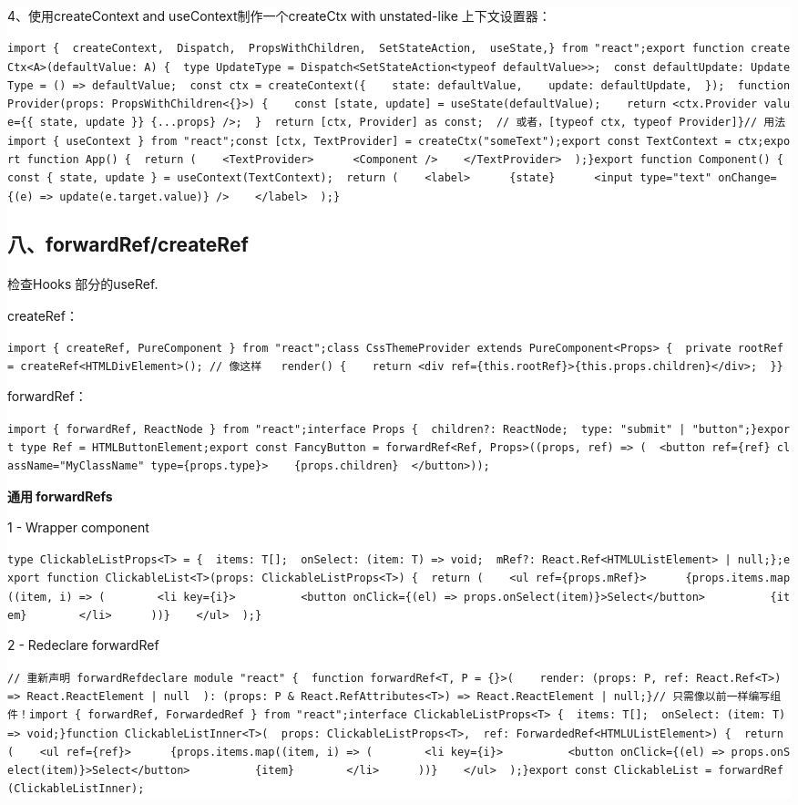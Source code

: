 4、使用createContext and useContext制作一个createCtx with unstated-like 上下文设置器：

```
import {  createContext,  Dispatch,  PropsWithChildren,  SetStateAction,  useState,} from "react";export function createCtx<A>(defaultValue: A) {  type UpdateType = Dispatch<SetStateAction<typeof defaultValue>>;  const defaultUpdate: UpdateType = () => defaultValue;  const ctx = createContext({    state: defaultValue,    update: defaultUpdate,  });  function Provider(props: PropsWithChildren<{}>) {    const [state, update] = useState(defaultValue);    return <ctx.Provider value={{ state, update }} {...props} />;  }  return [ctx, Provider] as const;  // 或者，[typeof ctx, typeof Provider]}// 用法import { useContext } from "react";const [ctx, TextProvider] = createCtx("someText");export const TextContext = ctx;export function App() {  return (    <TextProvider>      <Component />    </TextProvider>  );}export function Component() {  const { state, update } = useContext(TextContext);  return (    <label>      {state}      <input type="text" onChange={(e) => update(e.target.value)} />    </label>  );}
```

## 八、forwardRef/createRef

检查Hooks 部分的useRef.

createRef：

```
import { createRef, PureComponent } from "react";class CssThemeProvider extends PureComponent<Props> {  private rootRef = createRef<HTMLDivElement>(); // 像这样   render() {    return <div ref={this.rootRef}>{this.props.children}</div>;  }}
```

forwardRef：

```
import { forwardRef, ReactNode } from "react";interface Props {  children?: ReactNode;  type: "submit" | "button";}export type Ref = HTMLButtonElement;export const FancyButton = forwardRef<Ref, Props>((props, ref) => (  <button ref={ref} className="MyClassName" type={props.type}>    {props.children}  </button>));
```

**通用 forwardRefs**

1 - Wrapper component

```
type ClickableListProps<T> = {  items: T[];  onSelect: (item: T) => void;  mRef?: React.Ref<HTMLUListElement> | null;};export function ClickableList<T>(props: ClickableListProps<T>) {  return (    <ul ref={props.mRef}>      {props.items.map((item, i) => (        <li key={i}>          <button onClick={(el) => props.onSelect(item)}>Select</button>          {item}        </li>      ))}    </ul>  );}
```

2 - Redeclare forwardRef

```
// 重新声明 forwardRefdeclare module "react" {  function forwardRef<T, P = {}>(    render: (props: P, ref: React.Ref<T>) => React.ReactElement | null  ): (props: P & React.RefAttributes<T>) => React.ReactElement | null;}// 只需像以前一样编写组件！import { forwardRef, ForwardedRef } from "react";interface ClickableListProps<T> {  items: T[];  onSelect: (item: T) => void;}function ClickableListInner<T>(  props: ClickableListProps<T>,  ref: ForwardedRef<HTMLUListElement>) {  return (    <ul ref={ref}>      {props.items.map((item, i) => (        <li key={i}>          <button onClick={(el) => props.onSelect(item)}>Select</button>          {item}        </li>      ))}    </ul>  );}export const ClickableList = forwardRef(ClickableListInner);
```
